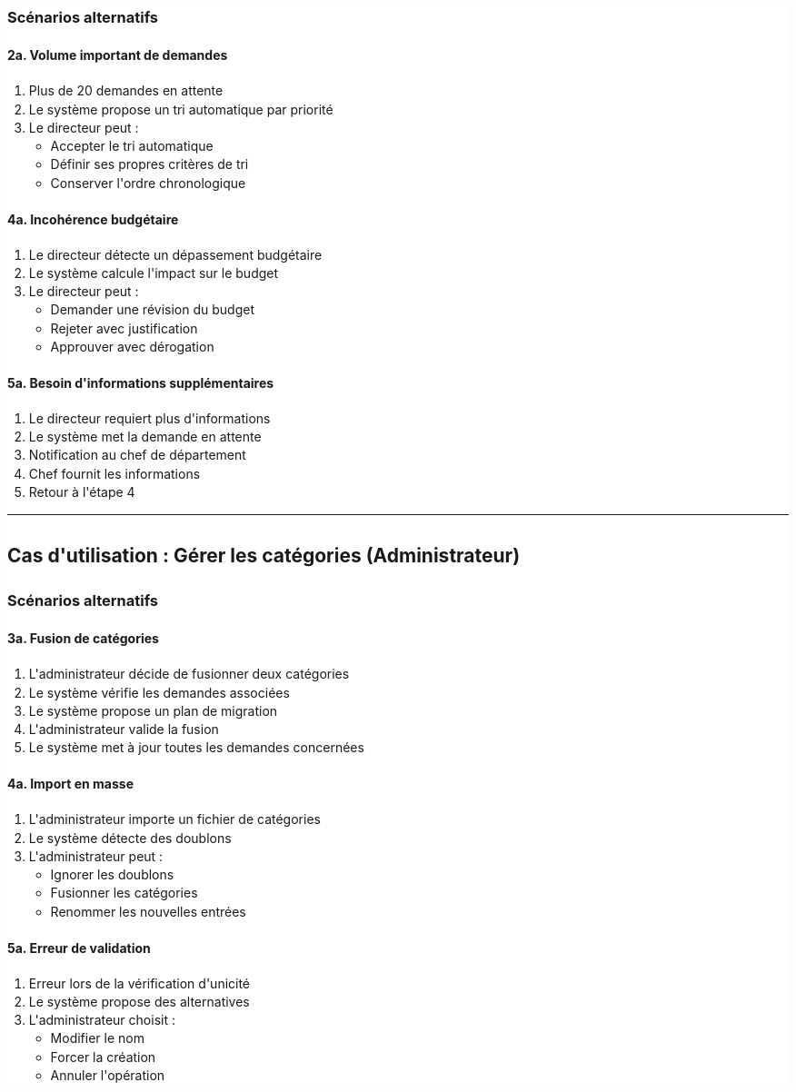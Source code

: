 ### Scénarios alternatifs

#### 2a. Volume important de demandes
1. Plus de 20 demandes en attente
2. Le système propose un tri automatique par priorité
3. Le directeur peut :
   - Accepter le tri automatique
   - Définir ses propres critères de tri
   - Conserver l'ordre chronologique

#### 4a. Incohérence budgétaire
1. Le directeur détecte un dépassement budgétaire
2. Le système calcule l'impact sur le budget
3. Le directeur peut :
   - Demander une révision du budget
   - Rejeter avec justification
   - Approuver avec dérogation

#### 5a. Besoin d'informations supplémentaires
1. Le directeur requiert plus d'informations
2. Le système met la demande en attente
3. Notification au chef de département
4. Chef fournit les informations
5. Retour à l'étape 4

---

## Cas d'utilisation : Gérer les catégories (Administrateur)

### Scénarios alternatifs

#### 3a. Fusion de catégories
1. L'administrateur décide de fusionner deux catégories
2. Le système vérifie les demandes associées
3. Le système propose un plan de migration
4. L'administrateur valide la fusion
5. Le système met à jour toutes les demandes concernées

#### 4a. Import en masse
1. L'administrateur importe un fichier de catégories
2. Le système détecte des doublons
3. L'administrateur peut :
   - Ignorer les doublons
   - Fusionner les catégories
   - Renommer les nouvelles entrées

#### 5a. Erreur de validation
1. Erreur lors de la vérification d'unicité
2. Le système propose des alternatives
3. L'administrateur choisit :
   - Modifier le nom
   - Forcer la création
   - Annuler l'opération
